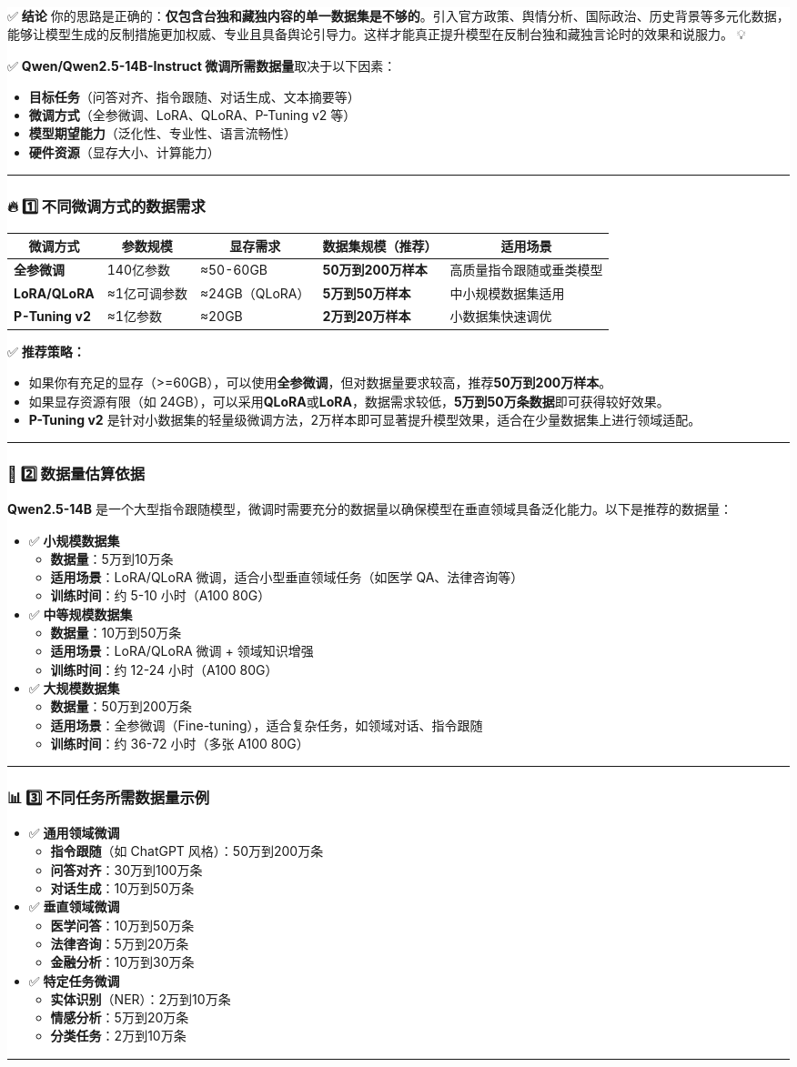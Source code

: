 
✅ **结论** 你的思路是正确的：**仅包含台独和藏独内容的单一数据集是不够的**。引入官方政策、舆情分析、国际政治、历史背景等多元化数据，能够让模型生成的反制措施更加权威、专业且具备舆论引导力。这样才能真正提升模型在反制台独和藏独言论时的效果和说服力。 💡

✅ **Qwen/Qwen2.5-14B-Instruct 微调所需数据量**取决于以下因素：

- **目标任务**（问答对齐、指令跟随、对话生成、文本摘要等）
- **微调方式**（全参微调、LoRA、QLoRA、P-Tuning v2 等）
- **模型期望能力**（泛化性、专业性、语言流畅性）
- **硬件资源**（显存大小、计算能力）

---

### 🔥 **1️⃣ 不同微调方式的数据需求**

| 微调方式            | 参数规模    | 显存需求         | 数据集规模（推荐）      | 适用场景         |
| --------------- | ------- | ------------ | -------------- | ------------ |
| **全参微调**        | 140亿参数  | ≈50-60GB     | **50万到200万样本** | 高质量指令跟随或垂类模型 |
| **LoRA/QLoRA**  | ≈1亿可调参数 | ≈24GB（QLoRA） | **5万到50万样本**   | 中小规模数据集适用    |
| **P-Tuning v2** | ≈1亿参数   | ≈20GB        | **2万到20万样本**   | 小数据集快速调优     |

✅ **推荐策略：**

- 如果你有充足的显存（>=60GB），可以使用**全参微调**，但对数据量要求较高，推荐**50万到200万样本**。
- 如果显存资源有限（如 24GB），可以采用**QLoRA**或**LoRA**，数据需求较低，**5万到50万条数据**即可获得较好效果。
- **P-Tuning v2** 是针对小数据集的轻量级微调方法，2万样本即可显著提升模型效果，适合在少量数据集上进行领域适配。

---

### 🚀 **2️⃣ 数据量估算依据**

**Qwen2.5-14B** 是一个大型指令跟随模型，微调时需要充分的数据量以确保模型在垂直领域具备泛化能力。以下是推荐的数据量：

- ✅ **小规模数据集**
	- **数据量**：5万到10万条
	- **适用场景**：LoRA/QLoRA 微调，适合小型垂直领域任务（如医学 QA、法律咨询等）
	- **训练时间**：约 5-10 小时（A100 80G）
- ✅ **中等规模数据集**
	- **数据量**：10万到50万条
	- **适用场景**：LoRA/QLoRA 微调 + 领域知识增强
	- **训练时间**：约 12-24 小时（A100 80G）
- ✅ **大规模数据集**
	- **数据量**：50万到200万条
	- **适用场景**：全参微调（Fine-tuning），适合复杂任务，如领域对话、指令跟随
	- **训练时间**：约 36-72 小时（多张 A100 80G）

---

### 📊 **3️⃣ 不同任务所需数据量示例**

- ✅ **通用领域微调**
	- **指令跟随**（如 ChatGPT 风格）：50万到200万条
	- **问答对齐**：30万到100万条
	- **对话生成**：10万到50万条
- ✅ **垂直领域微调**
	- **医学问答**：10万到50万条
	- **法律咨询**：5万到20万条
	- **金融分析**：10万到30万条
- ✅ **特定任务微调**
	- **实体识别**（NER）：2万到10万条
	- **情感分析**：5万到20万条
	- **分类任务**：2万到10万条

---